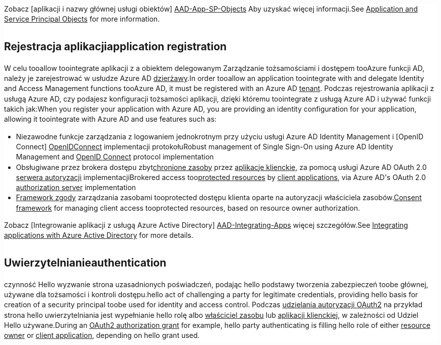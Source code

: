 <span data-ttu-id="cf27e-123">Zobacz [aplikacji i nazwy głównej usługi obiektów] [ AAD-App-SP-Objects] Aby uzyskać więcej informacji.</span><span class="sxs-lookup"><span data-stu-id="cf27e-123">See [Application and Service Principal Objects][AAD-App-SP-Objects] for more information.</span></span>

## <a name="application-registration"></a><span data-ttu-id="cf27e-124">Rejestracja aplikacji</span><span class="sxs-lookup"><span data-stu-id="cf27e-124">application registration</span></span>
<span data-ttu-id="cf27e-125">W celu tooallow toointegrate aplikacji z a obiektem delegowanym Zarządzanie tożsamościami i dostępem tooAzure funkcji AD, należy je zarejestrować w usłudze Azure AD [dzierżawy](#tenant).</span><span class="sxs-lookup"><span data-stu-id="cf27e-125">In order tooallow an application toointegrate with and delegate Identity and Access Management functions tooAzure AD, it must be registered with an Azure AD [tenant](#tenant).</span></span> <span data-ttu-id="cf27e-126">Podczas rejestrowania aplikacji z usługą Azure AD, czy podajesz konfiguracji tożsamości aplikacji, dzięki któremu toointegrate z usługą Azure AD i używać funkcji takich jak:</span><span class="sxs-lookup"><span data-stu-id="cf27e-126">When you register your application with Azure AD, you are providing an identity configuration for your application, allowing it toointegrate with Azure AD and use features such as:</span></span>

* <span data-ttu-id="cf27e-127">Niezawodne funkcje zarządzania z logowaniem jednokrotnym przy użyciu usługi Azure AD Identity Management i [OpenID Connect] [ OpenIDConnect] implementacji protokołu</span><span class="sxs-lookup"><span data-stu-id="cf27e-127">Robust management of Single Sign-On using Azure AD Identity Management and [OpenID Connect][OpenIDConnect] protocol implementation</span></span>
* <span data-ttu-id="cf27e-128">Obsługiwane przez brokera dostępu zbyt[chronione zasoby](#resource-server) przez [aplikacje klienckie](#client-application), za pomocą usługi Azure AD OAuth 2.0 [serwera autoryzacji](#authorization-server) implementacji</span><span class="sxs-lookup"><span data-stu-id="cf27e-128">Brokered access too[protected resources](#resource-server) by [client applications](#client-application), via Azure AD's OAuth 2.0 [authorization server](#authorization-server) implementation</span></span>
* <span data-ttu-id="cf27e-129">[Framework zgody](#consent) zarządzania zasobami tooprotected dostępu klienta oparte na autoryzacji właściciela zasobów.</span><span class="sxs-lookup"><span data-stu-id="cf27e-129">[Consent framework](#consent) for managing client access tooprotected resources, based on resource owner authorization.</span></span>

<span data-ttu-id="cf27e-130">Zobacz [Integrowanie aplikacji z usługą Azure Active Directory] [ AAD-Integrating-Apps] więcej szczegółów.</span><span class="sxs-lookup"><span data-stu-id="cf27e-130">See [Integrating applications with Azure Active Directory][AAD-Integrating-Apps] for more details.</span></span>

## <a name="authentication"></a><span data-ttu-id="cf27e-131">Uwierzytelnianie</span><span class="sxs-lookup"><span data-stu-id="cf27e-131">authentication</span></span>
<span data-ttu-id="cf27e-132">czynność Hello wyzwanie strona uzasadnionych poświadczeń, podając hello podstawy tworzenia zabezpieczeń toobe głównej, używane dla tożsamości i kontroli dostępu.</span><span class="sxs-lookup"><span data-stu-id="cf27e-132">hello act of challenging a party for legitimate credentials, providing hello basis for creation of a security principal toobe used for identity and access control.</span></span> <span data-ttu-id="cf27e-133">Podczas [udzielania autoryzacji OAuth2](#authorization-grant) na przykład strona hello uwierzytelniania jest wypełnianie hello rolę albo [właściciel zasobu](#resource-owner) lub [aplikacji klienckiej](#client-application), w zależności od Udziel Hello używane.</span><span class="sxs-lookup"><span data-stu-id="cf27e-133">During an [OAuth2 authorization grant](#authorization-grant) for example, hello party authenticating is filling hello role of either [resource owner](#resource-owner) or [client application](#client-application), depending on hello grant used.</span></span>


[AAD-App-Manifest]: ./active-directory-application-manifest.md
[AAD-App-SP-Objects]: ./active-directory-application-objects.md
[AAD-Auth-Scenarios]: ./active-directory-authentication-scenarios.md
[AAD-Dev-Guide]: ./active-directory-developers-guide.md
[AAD-Graph-Perm-Scopes]: https://msdn.microsoft.com/library/azure/ad/graph/howto/azure-ad-graph-api-permission-scopes
[AAD-Graph-App-Entity]: https://msdn.microsoft.com/Library/Azure/Ad/Graph/api/entity-and-complex-type-reference#application-entity
[AAD-Graph-Sp-Entity]: https://msdn.microsoft.com/Library/Azure/Ad/Graph/api/entity-and-complex-type-reference#serviceprincipal-entity
[AAD-Graph-User-Entity]: https://msdn.microsoft.com/Library/Azure/Ad/Graph/api/entity-and-complex-type-reference#user-entity
[AAD-How-Subscriptions-Assoc]: ../active-directory-how-subscriptions-associated-directory.md
[AAD-How-To-Integrate]: ./active-directory-how-to-integrate.md
[AAD-How-To-Tenant]: active-directory-howto-tenant.md
[AAD-Integrating-Apps]: ./active-directory-integrating-applications.md
[AAD-Multi-Tenant-Overview]: active-directory-devhowto-multi-tenant-overview.md
[AAD-Security-Token-Claims]: ./active-directory-authentication-scenarios/#claims-in-azure-ad-security-tokens
[AAD-Tokens-Claims]: ./active-directory-token-and-claims.md
[AZURE-portal]: https://portal.azure.com
[Duyshant-Role-Blog]: http://www.dushyantgill.com/blog/2014/12/10/roles-based-access-control-in-cloud-applications-using-azure-ad/
[JWT]: https://tools.ietf.org/html/draft-ietf-oauth-json-web-token-32
[Microsoft-Graph]: https://graph.microsoft.io
[O365-Perm-Ref]: https://msdn.microsoft.com/en-us/office/office365/howto/application-manifest
[OAuth2-Access-Token-Scopes]: https://tools.ietf.org/html/rfc6749#section-3.3
[OAuth2-AuthZ-Endpoint]: https://tools.ietf.org/html/rfc6749#section-3.1
[OAuth2-AuthZ-Grant-Types]: https://tools.ietf.org/html/rfc6749#section-1.3
[OAuth2-Client-Types]: https://tools.ietf.org/html/rfc6749#section-2.1
[OAuth2-Role-Def]: https://tools.ietf.org/html/rfc6749#page-6
[OpenIDConnect]: http://openid.net/specs/openid-connect-core-1_0.html
[OpenIDConnect-AuthZ-Endpoint]: http://openid.net/specs/openid-connect-core-1_0.html#AuthorizationEndpoint
[OpenIDConnect-ID-Token]: http://openid.net/specs/openid-connect-core-1_0.html#IDToken